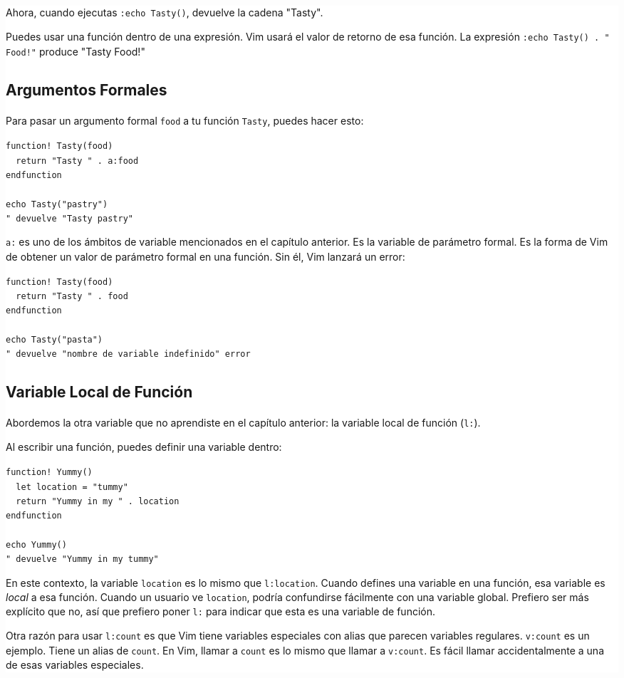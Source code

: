 Ahora, cuando ejecutas `:echo Tasty()`, devuelve la cadena "Tasty".

Puedes usar una función dentro de una expresión. Vim usará el valor de retorno de esa función. La expresión `:echo Tasty() . " Food!"` produce "Tasty Food!"

## Argumentos Formales

Para pasar un argumento formal `food` a tu función `Tasty`, puedes hacer esto:

```shell
function! Tasty(food)
  return "Tasty " . a:food
endfunction

echo Tasty("pastry")
" devuelve "Tasty pastry"
```

`a:` es uno de los ámbitos de variable mencionados en el capítulo anterior. Es la variable de parámetro formal. Es la forma de Vim de obtener un valor de parámetro formal en una función. Sin él, Vim lanzará un error:

```shell
function! Tasty(food)
  return "Tasty " . food
endfunction

echo Tasty("pasta")
" devuelve "nombre de variable indefinido" error
```

## Variable Local de Función

Abordemos la otra variable que no aprendiste en el capítulo anterior: la variable local de función (`l:`).

Al escribir una función, puedes definir una variable dentro:

```shell
function! Yummy()
  let location = "tummy"
  return "Yummy in my " . location
endfunction

echo Yummy()
" devuelve "Yummy in my tummy"
```

En este contexto, la variable `location` es lo mismo que `l:location`. Cuando defines una variable en una función, esa variable es *local* a esa función. Cuando un usuario ve `location`, podría confundirse fácilmente con una variable global. Prefiero ser más explícito que no, así que prefiero poner `l:` para indicar que esta es una variable de función.

Otra razón para usar `l:count` es que Vim tiene variables especiales con alias que parecen variables regulares. `v:count` es un ejemplo. Tiene un alias de `count`. En Vim, llamar a `count` es lo mismo que llamar a `v:count`. Es fácil llamar accidentalmente a una de esas variables especiales.
